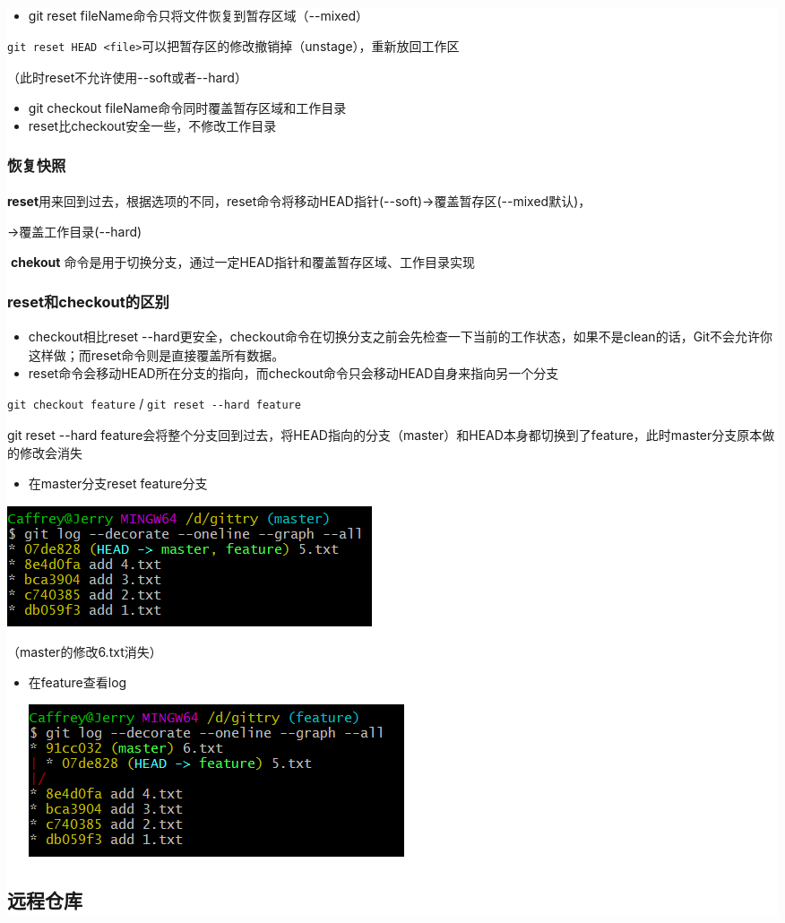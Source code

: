 - git reset fileName命令只将文件恢复到暂存区域（--mixed）

`git reset HEAD <file>`可以把暂存区的修改撤销掉（unstage），重新放回工作区 

（此时reset不允许使用--soft或者--hard）

- git checkout fileName命令同时覆盖暂存区域和工作目录
- reset比checkout安全一些，不修改工作目录

### 恢复快照

​	**reset**用来回到过去，根据选项的不同，reset命令将移动HEAD指针(--soft)->覆盖暂存区(--mixed默认)，

->覆盖工作目录(--hard)

​	**chekout** 命令是用于切换分支，通过一定HEAD指针和覆盖暂存区域、工作目录实现

### reset和checkout的区别

- checkout相比reset --hard更安全，checkout命令在切换分支之前会先检查一下当前的工作状态，如果不是clean的话，Git不会允许你这样做；而reset命令则是直接覆盖所有数据。
- reset命令会移动HEAD所在分支的指向，而checkout命令只会移动HEAD自身来指向另一个分支

`git checkout feature`   /    `git reset --hard feature`

git reset --hard feature会将整个分支回到过去，将HEAD指向的分支（master）和HEAD本身都切换到了feature，此时master分支原本做的修改会消失

- 在master分支reset feature分支

![](./img/reset.png)

（master的修改6.txt消失）

- 在feature查看log

  ![](./img/checkout.png)





## 远程仓库
